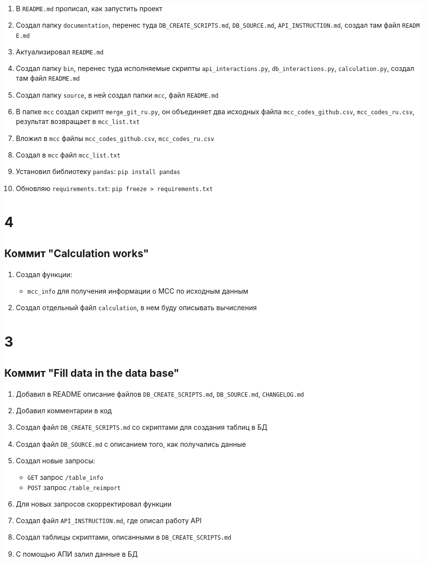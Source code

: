 1.  В  `README.md` прописал, как запустить проект

2. Создал папку `documentation`, перенес туда `DB_CREATE_SCRIPTS.md`, `DB_SOURCE.md`, `API_INSTRUCTION.md`, создал там файл `README.md`

3. Актуализировал `README.md`

4. Создал папку `bin`, перенес туда исполняемые скрипты `api_interactions.py`, `db_interactions.py`, `calculation.py`, создал там файл `README.md`

5. Создал папку `source`, в ней создал папки `mcc`, файл `README.md`

6. В папке `mcc` создал скрипт `merge_git_ru.py`, он объединяет два исходных файла `mcc_codes_github.csv`, `mcc_codes_ru.csv`, результат возвращает в `mcc_list.txt`

7. Вложил в `mcc` файлы `mcc_codes_github.csv`, `mcc_codes_ru.csv`

8. Создал в `mcc` файл `mcc_list.txt`

9. Установил библиотеку `pandas`: `pip install pandas`

10. Обновляю `requirements.txt`: `pip freeze > requirements.txt`


# 4

## Коммит "Calculation works"

1.  Создал функции:

    -   `mcc_info` для получения информации о МСС по исходным данным

2.  Создал отдельный файл `calculation`, в нем буду описывать вычисления

# 3

## Коммит "Fill data in the data base"

1.  Добавил в README описание файлов `DB_CREATE_SCRIPTS.md`, `DB_SOURCE.md`, `CHANGELOG.md`

2.  Добавил комментарии в код

3.  Создал файл `DB_CREATE_SCRIPTS.md` со скриптами для создания таблиц в БД

4.  Создал файл `DB_SOURCE.md` с описанием того, как получались данные

5.  Создал новые запросы:

    -   `GET` запрос `/table_info`
    -   `POST` запрос `/table_reimport`

6.  Для новых запросов скорректировал функции

7.  Создал файл `API_INSTRUCTION.md`, где описал работу API

8.  Создал таблицы скриптами, описанными в `DB_CREATE_SCRIPTS.md`

9.  С помощью АПИ залил данные в БД
